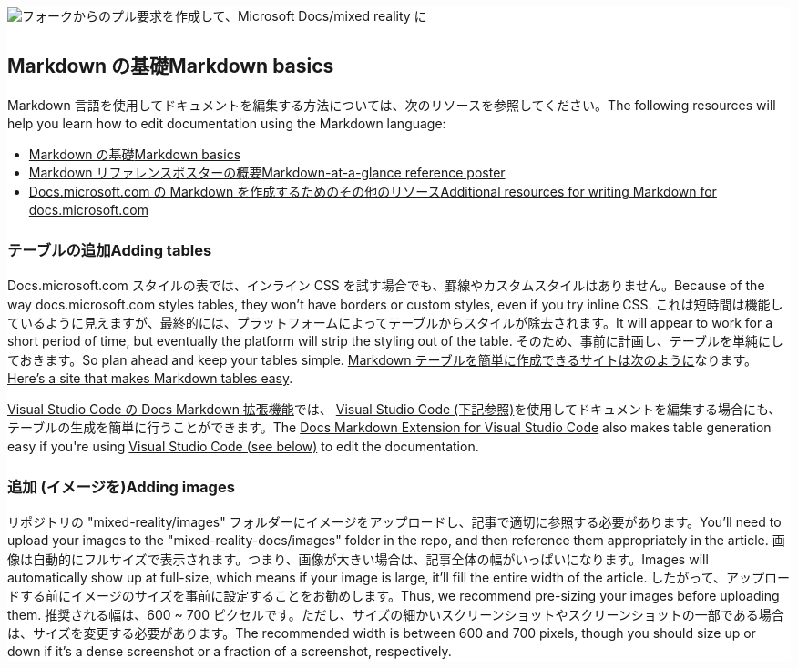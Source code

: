    ![フォークからのプル要求を作成して、Microsoft Docs/mixed reality に](images/pr_to_master.PNG)

## <a name="markdown-basics"></a><span data-ttu-id="f5ab9-176">Markdown の基礎</span><span class="sxs-lookup"><span data-stu-id="f5ab9-176">Markdown basics</span></span>

<span data-ttu-id="f5ab9-177">Markdown 言語を使用してドキュメントを編集する方法については、次のリソースを参照してください。</span><span class="sxs-lookup"><span data-stu-id="f5ab9-177">The following resources will help you learn how to edit documentation using the Markdown language:</span></span>

- [<span data-ttu-id="f5ab9-178">Markdown の基礎</span><span class="sxs-lookup"><span data-stu-id="f5ab9-178">Markdown basics</span></span>](https://help.github.com/articles/basic-writing-and-formatting-syntax/)
- [<span data-ttu-id="f5ab9-179">Markdown リファレンスポスターの概要</span><span class="sxs-lookup"><span data-stu-id="f5ab9-179">Markdown-at-a-glance reference poster</span></span>](images/MarkdownPoster.pdf)
- [<span data-ttu-id="f5ab9-180">Docs.microsoft.com の Markdown を作成するためのその他のリソース</span><span class="sxs-lookup"><span data-stu-id="f5ab9-180">Additional resources for writing Markdown for docs.microsoft.com</span></span>](https://docs.microsoft.com/contribute/how-to-write-use-markdown)

### <a name="adding-tables"></a><span data-ttu-id="f5ab9-181">テーブルの追加</span><span class="sxs-lookup"><span data-stu-id="f5ab9-181">Adding tables</span></span>

<span data-ttu-id="f5ab9-182">Docs.microsoft.com スタイルの表では、インライン CSS を試す場合でも、罫線やカスタムスタイルはありません。</span><span class="sxs-lookup"><span data-stu-id="f5ab9-182">Because of the way docs.microsoft.com styles tables, they won’t have borders or custom styles, even if you try inline CSS.</span></span> <span data-ttu-id="f5ab9-183">これは短時間は機能しているように見えますが、最終的には、プラットフォームによってテーブルからスタイルが除去されます。</span><span class="sxs-lookup"><span data-stu-id="f5ab9-183">It will appear to work for a short period of time, but eventually the platform will strip the styling out of the table.</span></span> <span data-ttu-id="f5ab9-184">そのため、事前に計画し、テーブルを単純にしておきます。</span><span class="sxs-lookup"><span data-stu-id="f5ab9-184">So plan ahead and keep your tables simple.</span></span> <span data-ttu-id="f5ab9-185">[Markdown テーブルを簡単に作成できるサイトは次のように](http://www.tablesgenerator.com/markdown_tables)なります。</span><span class="sxs-lookup"><span data-stu-id="f5ab9-185">[Here’s a site that makes Markdown tables easy](http://www.tablesgenerator.com/markdown_tables).</span></span>

<span data-ttu-id="f5ab9-186">[Visual Studio Code の Docs Markdown 拡張機能](https://docs.microsoft.com/teamblog/docs-extension)では、 [Visual Studio Code (下記参照)](#using-visual-studio-code)を使用してドキュメントを編集する場合にも、テーブルの生成を簡単に行うことができます。</span><span class="sxs-lookup"><span data-stu-id="f5ab9-186">The [Docs Markdown Extension for Visual Studio Code](https://docs.microsoft.com/teamblog/docs-extension) also makes table generation easy if you're using [Visual Studio Code (see below)](#using-visual-studio-code) to edit the documentation.</span></span>

### <a name="adding-images"></a><span data-ttu-id="f5ab9-187">追加 (イメージを)</span><span class="sxs-lookup"><span data-stu-id="f5ab9-187">Adding images</span></span>

<span data-ttu-id="f5ab9-188">リポジトリの "mixed-reality/images" フォルダーにイメージをアップロードし、記事で適切に参照する必要があります。</span><span class="sxs-lookup"><span data-stu-id="f5ab9-188">You’ll need to upload your images to the "mixed-reality-docs/images" folder in the repo, and then reference them appropriately in the article.</span></span> <span data-ttu-id="f5ab9-189">画像は自動的にフルサイズで表示されます。つまり、画像が大きい場合は、記事全体の幅がいっぱいになります。</span><span class="sxs-lookup"><span data-stu-id="f5ab9-189">Images will automatically show up at full-size, which means if your image is large, it’ll fill the entire width of the article.</span></span> <span data-ttu-id="f5ab9-190">したがって、アップロードする前にイメージのサイズを事前に設定することをお勧めします。</span><span class="sxs-lookup"><span data-stu-id="f5ab9-190">Thus, we recommend pre-sizing your images before uploading them.</span></span> <span data-ttu-id="f5ab9-191">推奨される幅は、600 ~ 700 ピクセルです。ただし、サイズの細かいスクリーンショットやスクリーンショットの一部である場合は、サイズを変更する必要があります。</span><span class="sxs-lookup"><span data-stu-id="f5ab9-191">The recommended width is between 600 and 700 pixels, though you should size up or down if it’s a dense screenshot or a fraction of a screenshot, respectively.</span></span>
